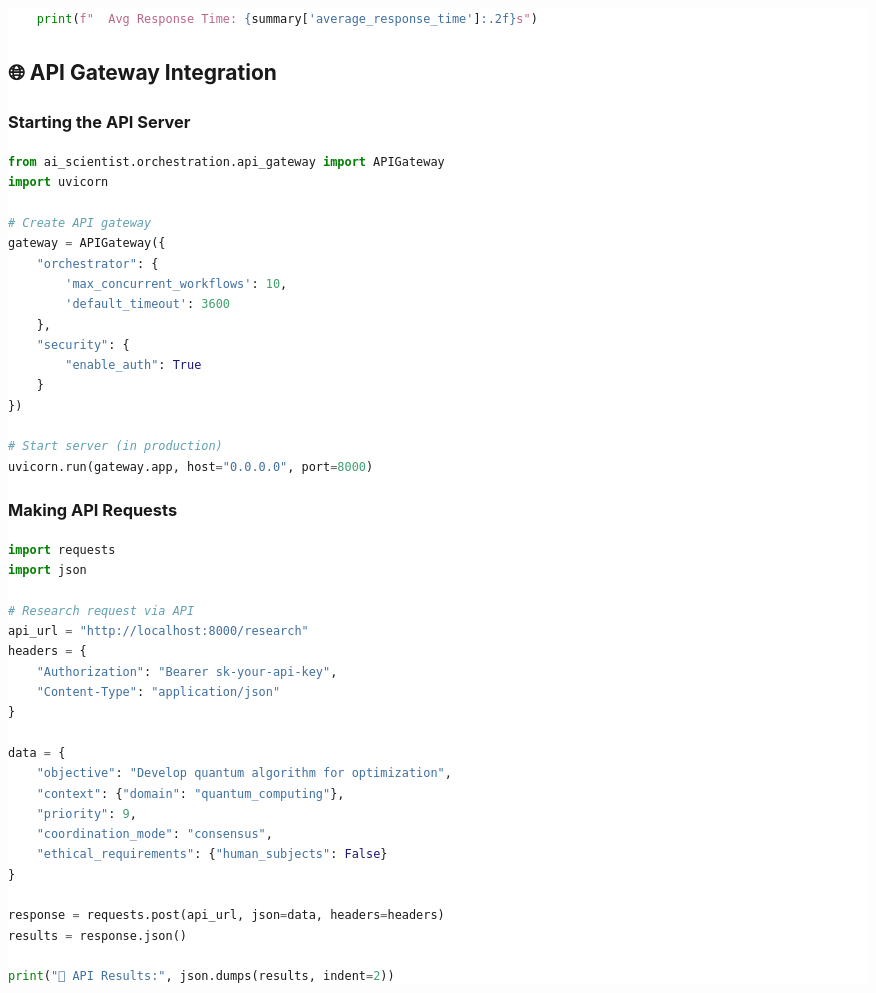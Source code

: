 ```python
    print(f"  Avg Response Time: {summary['average_response_time']:.2f}s")
```

## 🌐 API Gateway Integration

### Starting the API Server
```python
from ai_scientist.orchestration.api_gateway import APIGateway
import uvicorn

# Create API gateway
gateway = APIGateway({
    "orchestrator": {
        'max_concurrent_workflows': 10,
        'default_timeout': 3600
    },
    "security": {
        "enable_auth": True
    }
})

# Start server (in production)
uvicorn.run(gateway.app, host="0.0.0.0", port=8000)
```

### Making API Requests
```python
import requests
import json

# Research request via API
api_url = "http://localhost:8000/research"
headers = {
    "Authorization": "Bearer sk-your-api-key",
    "Content-Type": "application/json"
}

data = {
    "objective": "Develop quantum algorithm for optimization",
    "context": {"domain": "quantum_computing"},
    "priority": 9,
    "coordination_mode": "consensus",
    "ethical_requirements": {"human_subjects": False}
}

response = requests.post(api_url, json=data, headers=headers)
results = response.json()

print("🔬 API Results:", json.dumps(results, indent=2))
```
